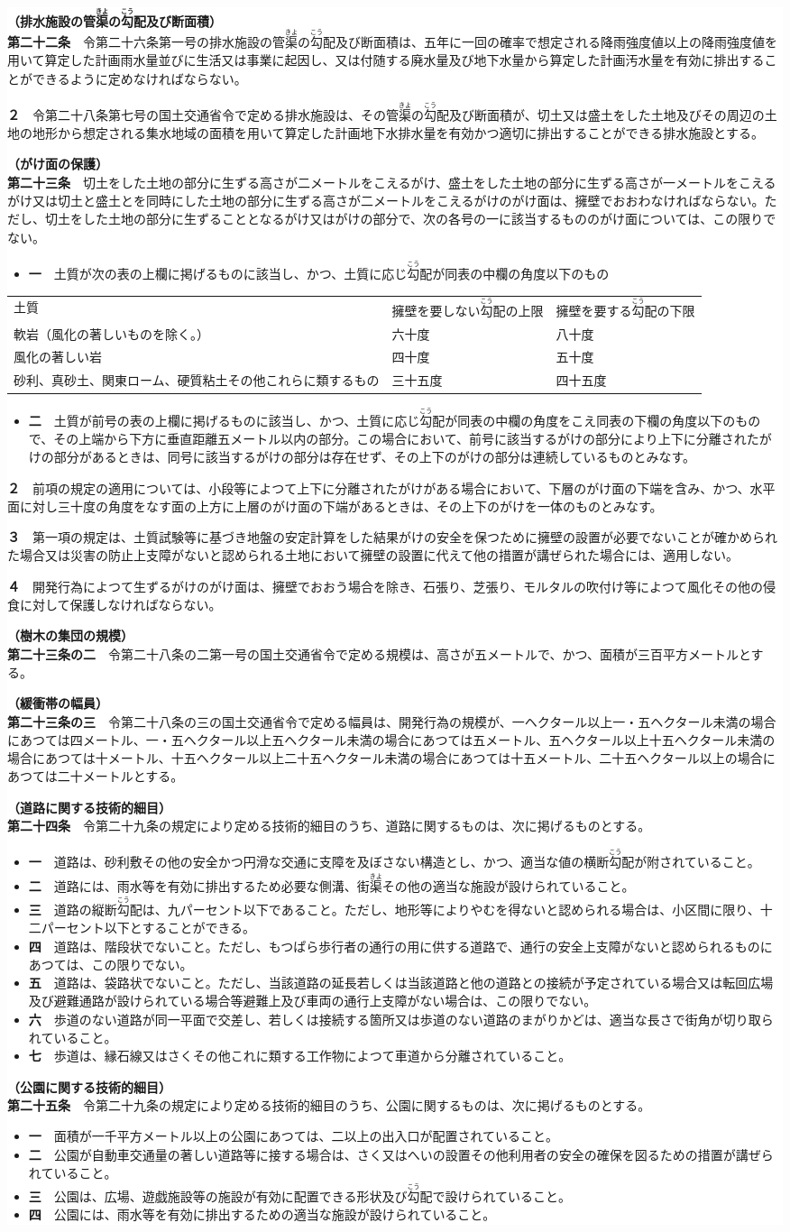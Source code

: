 **（排水施設の管<ruby>渠<rt>きよ</rt></ruby>の<ruby>勾<rt>こう</rt></ruby>配及び断面積）**  
**第二十二条**　令第二十六条第一号の排水施設の管<ruby>渠<rt>きよ</rt></ruby>の<ruby>勾<rt>こう</rt></ruby>配及び断面積は、五年に一回の確率で想定される降雨強度値以上の降雨強度値を用いて算定した計画雨水量並びに生活又は事業に起因し、又は付随する廃水量及び地下水量から算定した計画汚水量を有効に排出することができるように定めなければならない。  
  
**２**　令第二十八条第七号の国土交通省令で定める排水施設は、その管<ruby>渠<rt>きよ</rt></ruby>の<ruby>勾<rt>こう</rt></ruby>配及び断面積が、切土又は盛土をした土地及びその周辺の土地の地形から想定される集水地域の面積を用いて算定した計画地下水排水量を有効かつ適切に排出することができる排水施設とする。  
  
**（がけ面の保護）**  
**第二十三条**　切土をした土地の部分に生ずる高さが二メートルをこえるがけ、盛土をした土地の部分に生ずる高さが一メートルをこえるがけ又は切土と盛土とを同時にした土地の部分に生ずる高さが二メートルをこえるがけのがけ面は、擁壁でおおわなければならない。ただし、切土をした土地の部分に生ずることとなるがけ又はがけの部分で、次の各号の一に該当するもののがけ面については、この限りでない。  
* **一**　土質が次の表の上欄に掲げるものに該当し、かつ、土質に応じ<ruby>勾<rt>こう</rt></ruby>配が同表の中欄の角度以下のもの  

||||  
| --- | --- | --- |  
|土質|擁壁を要しない<ruby>勾<rt>こう</rt></ruby>配の上限|擁壁を要する<ruby>勾<rt>こう</rt></ruby>配の下限|  
|軟岩（風化の著しいものを除く。）|六十度|八十度|  
|風化の著しい岩|四十度|五十度|  
|砂利、真砂土、関東ローム、硬質粘土その他これらに類するもの|三十五度|四十五度|  
  
* **二**　土質が前号の表の上欄に掲げるものに該当し、かつ、土質に応じ<ruby>勾<rt>こう</rt></ruby>配が同表の中欄の角度をこえ同表の下欄の角度以下のもので、その上端から下方に垂直距離五メートル以内の部分。この場合において、前号に該当するがけの部分により上下に分離されたがけの部分があるときは、同号に該当するがけの部分は存在せず、その上下のがけの部分は連続しているものとみなす。  
  
**２**　前項の規定の適用については、小段等によつて上下に分離されたがけがある場合において、下層のがけ面の下端を含み、かつ、水平面に対し三十度の角度をなす面の上方に上層のがけ面の下端があるときは、その上下のがけを一体のものとみなす。  
  
**３**　第一項の規定は、土質試験等に基づき地盤の安定計算をした結果がけの安全を保つために擁壁の設置が必要でないことが確かめられた場合又は災害の防止上支障がないと認められる土地において擁壁の設置に代えて他の措置が講ぜられた場合には、適用しない。  
  
**４**　開発行為によつて生ずるがけのがけ面は、擁壁でおおう場合を除き、石張り、芝張り、モルタルの吹付け等によつて風化その他の侵食に対して保護しなければならない。  
  
**（樹木の集団の規模）**  
**第二十三条の二**　令第二十八条の二第一号の国土交通省令で定める規模は、高さが五メートルで、かつ、面積が三百平方メートルとする。  
  
**（緩衝帯の幅員）**  
**第二十三条の三**　令第二十八条の三の国土交通省令で定める幅員は、開発行為の規模が、一ヘクタール以上一・五ヘクタール未満の場合にあつては四メートル、一・五ヘクタール以上五ヘクタール未満の場合にあつては五メートル、五ヘクタール以上十五ヘクタール未満の場合にあつては十メートル、十五ヘクタール以上二十五ヘクタール未満の場合にあつては十五メートル、二十五ヘクタール以上の場合にあつては二十メートルとする。  
  
**（道路に関する技術的細目）**  
**第二十四条**　令第二十九条の規定により定める技術的細目のうち、道路に関するものは、次に掲げるものとする。  
* **一**　道路は、砂利敷その他の安全かつ円滑な交通に支障を及ぼさない構造とし、かつ、適当な値の横断<ruby>勾<rt>こう</rt></ruby>配が附されていること。  
* **二**　道路には、雨水等を有効に排出するため必要な側溝、街<ruby>渠<rt>きよ</rt></ruby>その他の適当な施設が設けられていること。  
* **三**　道路の縦断<ruby>勾<rt>こう</rt></ruby>配は、九パーセント以下であること。ただし、地形等によりやむを得ないと認められる場合は、小区間に限り、十二パーセント以下とすることができる。  
* **四**　道路は、階段状でないこと。ただし、もつぱら歩行者の通行の用に供する道路で、通行の安全上支障がないと認められるものにあつては、この限りでない。  
* **五**　道路は、袋路状でないこと。ただし、当該道路の延長若しくは当該道路と他の道路との接続が予定されている場合又は転回広場及び避難通路が設けられている場合等避難上及び車両の通行上支障がない場合は、この限りでない。  
* **六**　歩道のない道路が同一平面で交差し、若しくは接続する箇所又は歩道のない道路のまがりかどは、適当な長さで街角が切り取られていること。  
* **七**　歩道は、縁石線又はさくその他これに類する工作物によつて車道から分離されていること。  
  
**（公園に関する技術的細目）**  
**第二十五条**　令第二十九条の規定により定める技術的細目のうち、公園に関するものは、次に掲げるものとする。  
* **一**　面積が一千平方メートル以上の公園にあつては、二以上の出入口が配置されていること。  
* **二**　公園が自動車交通量の著しい道路等に接する場合は、さく又はへいの設置その他利用者の安全の確保を図るための措置が講ぜられていること。  
* **三**　公園は、広場、遊戯施設等の施設が有効に配置できる形状及び<ruby>勾<rt>こう</rt></ruby>配で設けられていること。  
* **四**　公園には、雨水等を有効に排出するための適当な施設が設けられていること。  
  